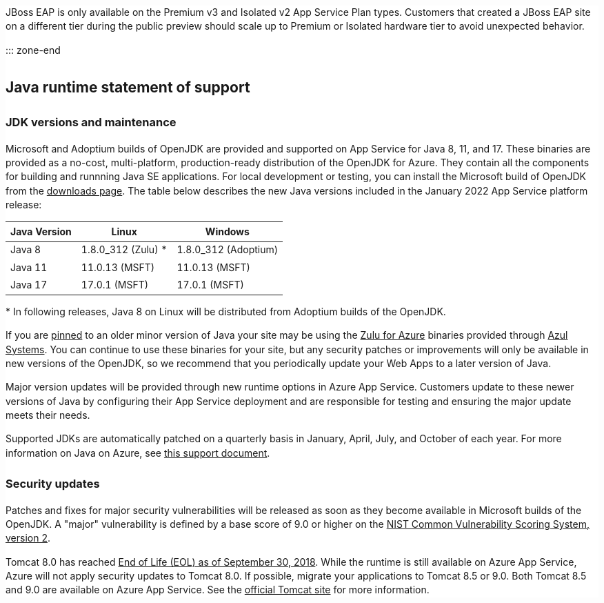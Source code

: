 JBoss EAP is only available on the Premium v3 and Isolated v2 App Service Plan types. Customers that created a JBoss EAP site on a different tier during the public preview should scale up to Premium or Isolated hardware tier to avoid unexpected behavior.

::: zone-end

## Java runtime statement of support

### JDK versions and maintenance

Microsoft and Adoptium builds of OpenJDK are provided and supported on App Service for Java 8, 11, and 17. These binaries are provided as a no-cost, multi-platform, production-ready distribution of the OpenJDK for Azure. They contain all the components for building and runnning Java SE applications. For local development or testing, you can install the Microsoft build of OpenJDK from the [downloads page](/java/openjdk/download). The table below describes the new Java versions included in the January 2022 App Service platform release:

| Java Version | Linux            | Windows              |
|--------------|------------------|----------------------|
| Java 8       | 1.8.0_312 (Zulu) * | 1.8.0_312 (Adoptium) |
| Java 11      | 11.0.13 (MSFT)   | 11.0.13 (MSFT)       |
| Java 17      | 17.0.1 (MSFT)    | 17.0.1 (MSFT)        |

\* In following releases, Java 8 on Linux will be distributed from Adoptium builds of the OpenJDK.

If you are [pinned](#choosing-a-java-runtime-version) to an older minor version of Java your site may be using the [Zulu for Azure](https://www.azul.com/downloads/azure-only/zulu/) binaries provided through [Azul Systems](https://www.azul.com/). You can continue to use these binaries for your site, but any security patches or improvements will only be available in new versions of the OpenJDK, so we recommend that you periodically update your Web Apps to a later version of Java.

Major version updates will be provided through new runtime options in Azure App Service. Customers update to these newer versions of Java by configuring their App Service deployment and are responsible for testing and ensuring the major update meets their needs.

Supported JDKs are automatically patched on a quarterly basis in January, April, July, and October of each year. For more information on Java on Azure, see [this support document](/azure/developer/java/fundamentals/java-support-on-azure).

### Security updates

Patches and fixes for major security vulnerabilities will be released as soon as they become available in Microsoft builds of the OpenJDK. A "major" vulnerability is defined by a base score of 9.0 or higher on the [NIST Common Vulnerability Scoring System, version 2](https://nvd.nist.gov/vuln-metrics/cvss).

Tomcat 8.0 has reached [End of Life (EOL) as of September 30, 2018](https://tomcat.apache.org/tomcat-80-eol.html). While the runtime is still available on Azure App Service, Azure will not apply security updates to Tomcat 8.0. If possible, migrate your applications to Tomcat 8.5 or 9.0. Both Tomcat 8.5 and 9.0 are available on Azure App Service. See the [official Tomcat site](https://tomcat.apache.org/whichversion.html) for more information.

